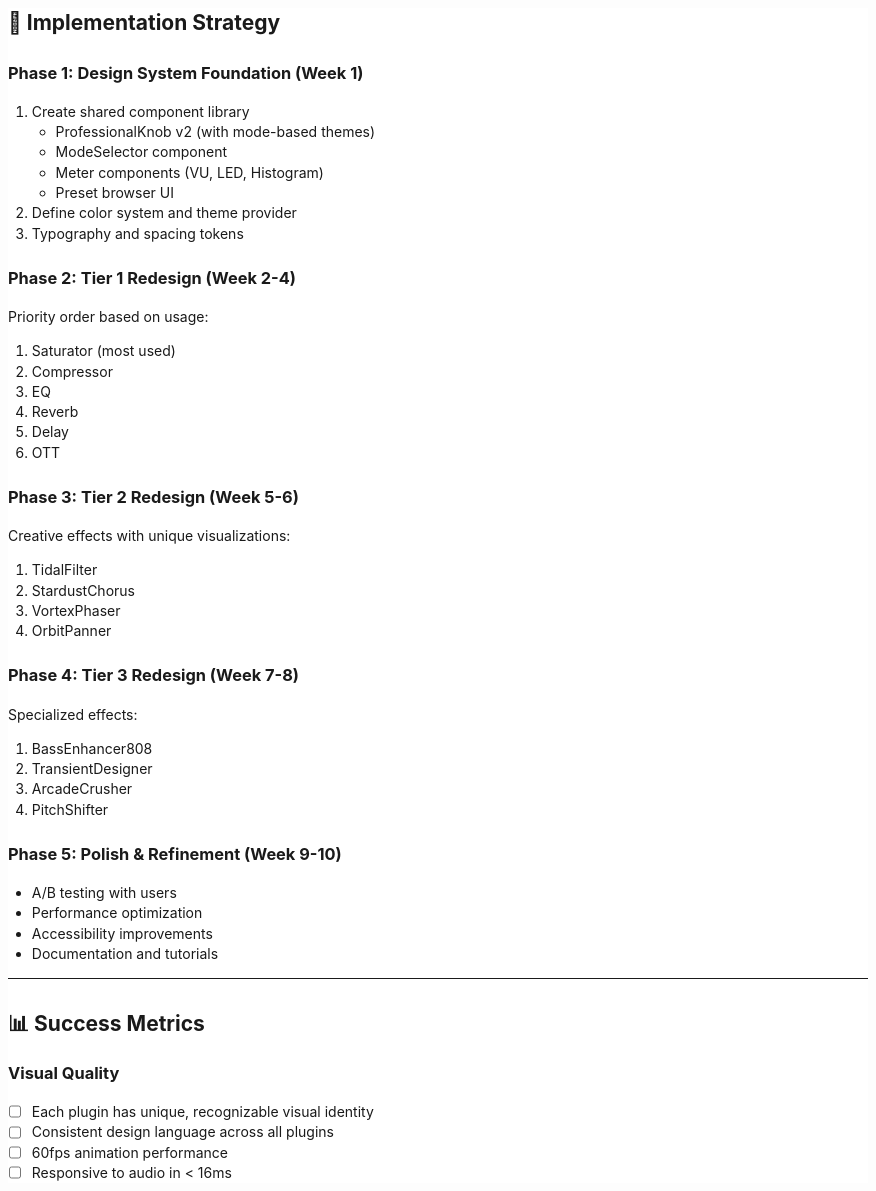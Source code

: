 
## 🎯 Implementation Strategy

### Phase 1: Design System Foundation (Week 1)
1. Create shared component library
   - ProfessionalKnob v2 (with mode-based themes)
   - ModeSelector component
   - Meter components (VU, LED, Histogram)
   - Preset browser UI
2. Define color system and theme provider
3. Typography and spacing tokens

### Phase 2: Tier 1 Redesign (Week 2-4)
Priority order based on usage:
1. Saturator (most used)
2. Compressor
3. EQ
4. Reverb
5. Delay
6. OTT

### Phase 3: Tier 2 Redesign (Week 5-6)
Creative effects with unique visualizations:
1. TidalFilter
2. StardustChorus
3. VortexPhaser
4. OrbitPanner

### Phase 4: Tier 3 Redesign (Week 7-8)
Specialized effects:
1. BassEnhancer808
2. TransientDesigner
3. ArcadeCrusher
4. PitchShifter

### Phase 5: Polish & Refinement (Week 9-10)
- A/B testing with users
- Performance optimization
- Accessibility improvements
- Documentation and tutorials

---

## 📊 Success Metrics

### Visual Quality
- [ ] Each plugin has unique, recognizable visual identity
- [ ] Consistent design language across all plugins
- [ ] 60fps animation performance
- [ ] Responsive to audio in < 16ms
